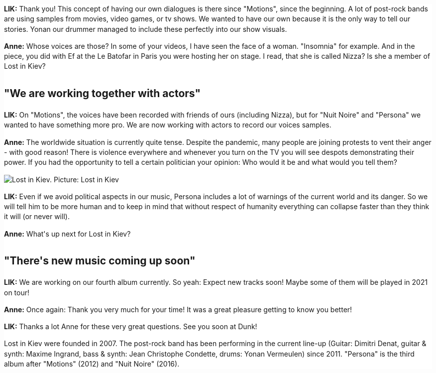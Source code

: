 **LIK:** Thank you! This concept of having our own dialogues is there since "Motions", since the beginning. A lot of post-rock bands are using samples from movies, video games, or tv shows. We wanted to have our own because it is the only way to tell our stories. Yonan our drummer managed to include these perfectly into our show visuals.

**Anne:** Whose voices are those? In some of your videos, I have seen the face of a woman. "Insomnia" for example. And in the piece, you did with Ef at the Le Batofar in Paris you were hosting her on stage. I read, that she is called Nizza? Is she a member of Lost in Kiev?

## "We are working together with actors"

**LIK:** On "Motions", the voices have been recorded with friends of ours (including Nizza), but for "Nuit Noire" and "Persona" we wanted to have something more pro. We are now working with actors to record our voices samples.

**Anne:** The worldwide situation is currently quite tense. Despite the pandemic, many people are joining protests to vent their anger - with good reason! There is violence everywhere and whenever you turn on the TV you will see despots demonstrating their power. If you had the opportunity to tell a certain politician your opinion: Who would it be and what would you tell them?

![Lost in Kiev. Picture: Lost in Kiev](https://storage.googleapis.com/cardamonchai-media/2021-11-20/lost-in-kiev-4-400x300-jpeg-imagine-281808_a06a36_400_300/640.webp "Lost in Kiev. Picture: Lost in Kiev")

**LIK:** Even if we avoid political aspects in our music, Persona includes a lot of warnings of the current world and its danger. So we will tell him to be more human and to keep in mind that without respect of humanity everything can collapse faster than they think it will (or never will).

**Anne:** What's up next for Lost in Kiev?

## "There's new music coming up soon"

**LIK:** We are working on our fourth album currently. So yeah: Expect new tracks soon! Maybe some of them will be played in 2021 on tour!

**Anne:** Once again: Thank you very much for your time! It was a great pleasure getting to know you better!

**LIK:** Thanks a lot Anne for these very great questions. See you soon at Dunk!

Lost in Kiev were founded in 2007. The post-rock band has been performing in the current line-up (Guitar: Dimitri Denat, guitar & synth: Maxime Ingrand, bass & synth: Jean Christophe Condette, drums: Yonan Vermeulen) since 2011. "Persona" is the third album after "Motions" (2012) and "Nuit Noire" (2016).